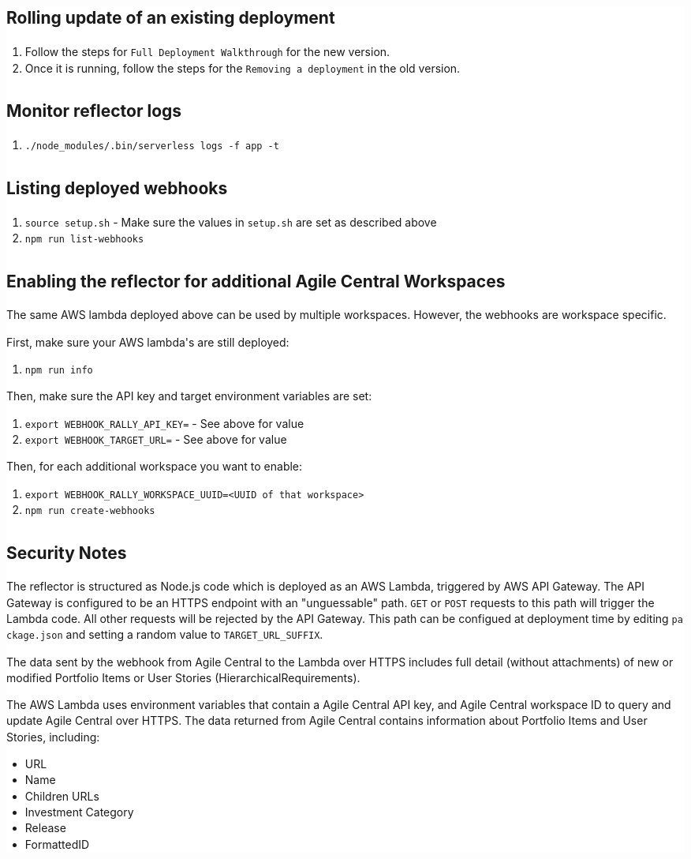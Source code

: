 ## Rolling update of an existing deployment
1. Follow the steps for `Full Deployment Walkthrough` for the new version.
2. Once it is running, follow the steps for the `Removing a deployment` in the old version.

## Monitor reflector logs
1.  `./node_modules/.bin/serverless logs -f app -t`

## Listing deployed webhooks
1. `source setup.sh` - Make sure the values in `setup.sh` are set as described above
1. `npm run list-webhooks`

## Enabling the reflector for additional Agile Central Workspaces
The same AWS lambda deployed above can be used by multiple workspaces. However, the webhooks are
workspace specific.

First, make sure your AWS lambda's are still deployed:
1. `npm run info`

Then, make sure the API key and target environment variables are set:
1. `export WEBHOOK_RALLY_API_KEY=` - See above for value
2. `export WEBHOOK_TARGET_URL=` - See above for value

Then, for each additional workspace you want to enable:
1. `export WEBHOOK_RALLY_WORKSPACE_UUID=<UUID of that workspace>`
2. `npm run create-webhooks`

## Security Notes
The reflector is structured as Node.js code which is deployed as an AWS Lambda, triggered by AWS API Gateway.
The API Gateway is configured to be an HTTPS endpoint with an "unguessable" path. `GET` or `POST` requests to
this path will trigger the Lambda code. All other requests will be rejected by the API Gateway.  This path can
be configued at deployment time by editing `package.json` and setting a random value to `TARGET_URL_SUFFIX`.

The data sent by the webhook from Agile Central to the Lambda over HTTPS includes full detail (without attachments) of new
or modified Portfolio Items or User Stories (HierarchicalRequirements).

The AWS Lambda uses environment variables that contain a Agile Central API key, and Agile Central workspace ID to
query and update Agile Central over HTTPS. The data returned from Agile Central contains information about Portfolio Items and User Stories,
including:
* URL
* Name
* Children URLs
* Investment Category
* Release
* FormattedID
